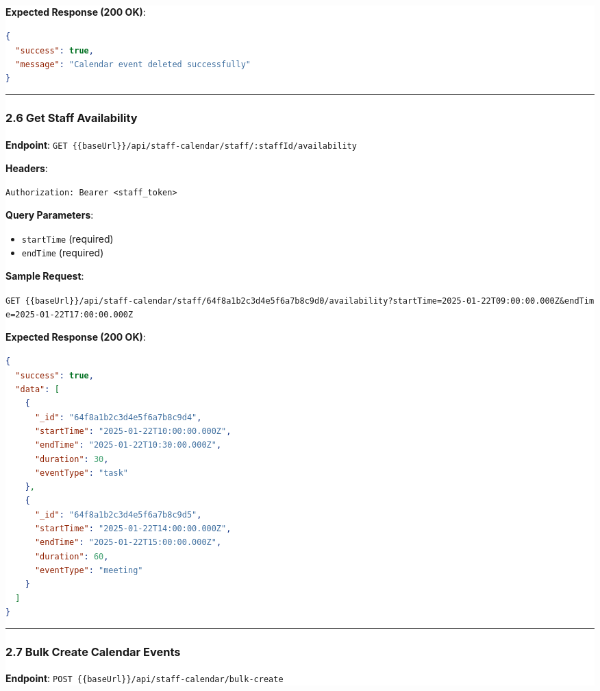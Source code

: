 **Expected Response (200 OK)**:
```json
{
  "success": true,
  "message": "Calendar event deleted successfully"
}
```

---

### **2.6 Get Staff Availability**
**Endpoint**: `GET {{baseUrl}}/api/staff-calendar/staff/:staffId/availability`

**Headers**:
```
Authorization: Bearer <staff_token>
```

**Query Parameters**:
- `startTime` (required)
- `endTime` (required)

**Sample Request**:
```
GET {{baseUrl}}/api/staff-calendar/staff/64f8a1b2c3d4e5f6a7b8c9d0/availability?startTime=2025-01-22T09:00:00.000Z&endTime=2025-01-22T17:00:00.000Z
```

**Expected Response (200 OK)**:
```json
{
  "success": true,
  "data": [
    {
      "_id": "64f8a1b2c3d4e5f6a7b8c9d4",
      "startTime": "2025-01-22T10:00:00.000Z",
      "endTime": "2025-01-22T10:30:00.000Z",
      "duration": 30,
      "eventType": "task"
    },
    {
      "_id": "64f8a1b2c3d4e5f6a7b8c9d5",
      "startTime": "2025-01-22T14:00:00.000Z",
      "endTime": "2025-01-22T15:00:00.000Z",
      "duration": 60,
      "eventType": "meeting"
    }
  ]
}
```

---

### **2.7 Bulk Create Calendar Events**
**Endpoint**: `POST {{baseUrl}}/api/staff-calendar/bulk-create`

